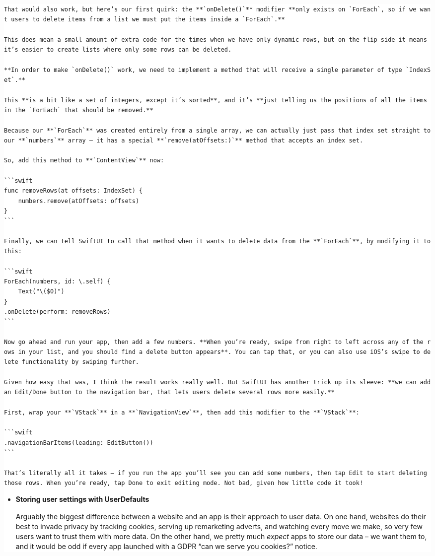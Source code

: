     That would also work, but here’s our first quirk: the **`onDelete()`** modifier **only exists on `ForEach`, so if we want users to delete items from a list we must put the items inside a `ForEach`.**

    This does mean a small amount of extra code for the times when we have only dynamic rows, but on the flip side it means it’s easier to create lists where only some rows can be deleted.

    **In order to make `onDelete()` work, we need to implement a method that will receive a single parameter of type `IndexSet`.** 

    This **is a bit like a set of integers, except it’s sorted**, and it’s **just telling us the positions of all the items in the `ForEach` that should be removed.**

    Because our **`ForEach`** was created entirely from a single array, we can actually just pass that index set straight to our **`numbers`** array – it has a special **`remove(atOffsets:)`** method that accepts an index set.

    So, add this method to **`ContentView`** now:

    ```swift
    func removeRows(at offsets: IndexSet) {
        numbers.remove(atOffsets: offsets)
    } 
    ```

    Finally, we can tell SwiftUI to call that method when it wants to delete data from the **`ForEach`**, by modifying it to this:

    ```swift
    ForEach(numbers, id: \.self) {
        Text("\($0)")
    }
    .onDelete(perform: removeRows)
    ```

    Now go ahead and run your app, then add a few numbers. **When you’re ready, swipe from right to left across any of the rows in your list, and you should find a delete button appears**. You can tap that, or you can also use iOS’s swipe to delete functionality by swiping further.

    Given how easy that was, I think the result works really well. But SwiftUI has another trick up its sleeve: **we can add an Edit/Done button to the navigation bar, that lets users delete several rows more easily.**

    First, wrap your **`VStack`** in a **`NavigationView`**, then add this modifier to the **`VStack`**:

    ```swift
    .navigationBarItems(leading: EditButton())
    ```

    That’s literally all it takes – if you run the app you’ll see you can add some numbers, then tap Edit to start deleting those rows. When you’re ready, tap Done to exit editing mode. Not bad, given how little code it took!

- **Storing user settings with UserDefaults**

    Arguably the biggest difference between a website and an app is their approach to user data. On one hand, websites do their best to invade privacy by tracking cookies, serving up remarketing adverts, and watching every move we make, so very few users want to trust them with more data. On the other hand, we pretty much *expect* apps to store our data – we want them to, and it would be odd if every app launched with a GDPR “can we serve you cookies?” notice.
